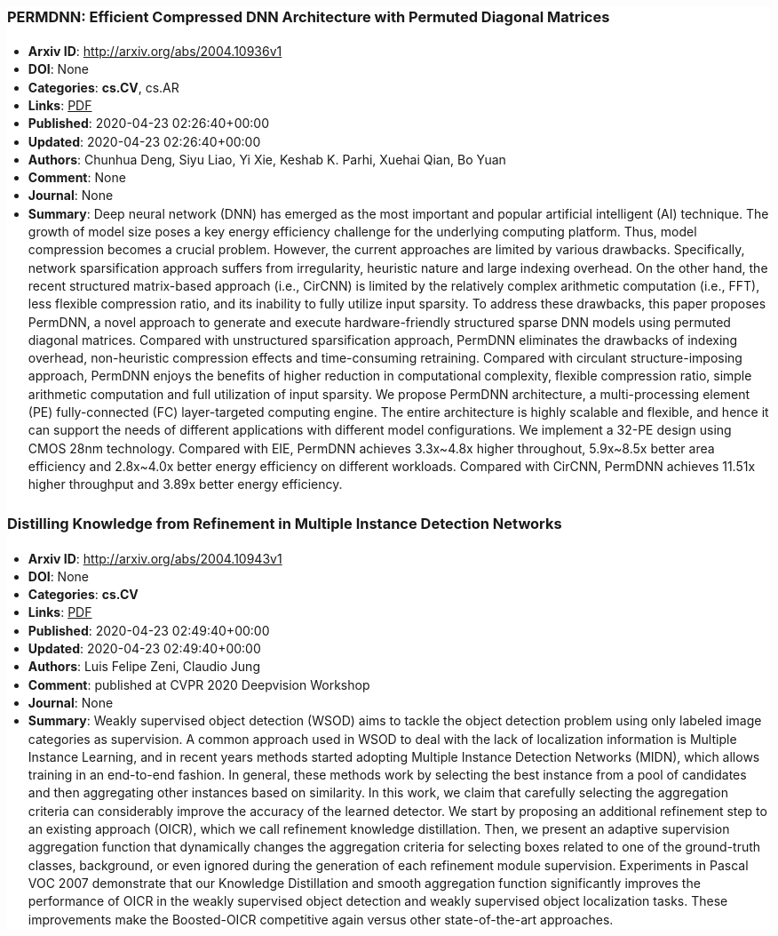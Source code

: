

### PERMDNN: Efficient Compressed DNN Architecture with Permuted Diagonal Matrices
- **Arxiv ID**: http://arxiv.org/abs/2004.10936v1
- **DOI**: None
- **Categories**: **cs.CV**, cs.AR
- **Links**: [PDF](http://arxiv.org/pdf/2004.10936v1)
- **Published**: 2020-04-23 02:26:40+00:00
- **Updated**: 2020-04-23 02:26:40+00:00
- **Authors**: Chunhua Deng, Siyu Liao, Yi Xie, Keshab K. Parhi, Xuehai Qian, Bo Yuan
- **Comment**: None
- **Journal**: None
- **Summary**: Deep neural network (DNN) has emerged as the most important and popular artificial intelligent (AI) technique. The growth of model size poses a key energy efficiency challenge for the underlying computing platform. Thus, model compression becomes a crucial problem. However, the current approaches are limited by various drawbacks. Specifically, network sparsification approach suffers from irregularity, heuristic nature and large indexing overhead. On the other hand, the recent structured matrix-based approach (i.e., CirCNN) is limited by the relatively complex arithmetic computation (i.e., FFT), less flexible compression ratio, and its inability to fully utilize input sparsity. To address these drawbacks, this paper proposes PermDNN, a novel approach to generate and execute hardware-friendly structured sparse DNN models using permuted diagonal matrices. Compared with unstructured sparsification approach, PermDNN eliminates the drawbacks of indexing overhead, non-heuristic compression effects and time-consuming retraining. Compared with circulant structure-imposing approach, PermDNN enjoys the benefits of higher reduction in computational complexity, flexible compression ratio, simple arithmetic computation and full utilization of input sparsity. We propose PermDNN architecture, a multi-processing element (PE) fully-connected (FC) layer-targeted computing engine. The entire architecture is highly scalable and flexible, and hence it can support the needs of different applications with different model configurations. We implement a 32-PE design using CMOS 28nm technology. Compared with EIE, PermDNN achieves 3.3x~4.8x higher throughout, 5.9x~8.5x better area efficiency and 2.8x~4.0x better energy efficiency on different workloads. Compared with CirCNN, PermDNN achieves 11.51x higher throughput and 3.89x better energy efficiency.



### Distilling Knowledge from Refinement in Multiple Instance Detection Networks
- **Arxiv ID**: http://arxiv.org/abs/2004.10943v1
- **DOI**: None
- **Categories**: **cs.CV**
- **Links**: [PDF](http://arxiv.org/pdf/2004.10943v1)
- **Published**: 2020-04-23 02:49:40+00:00
- **Updated**: 2020-04-23 02:49:40+00:00
- **Authors**: Luis Felipe Zeni, Claudio Jung
- **Comment**: published at CVPR 2020 Deepvision Workshop
- **Journal**: None
- **Summary**: Weakly supervised object detection (WSOD) aims to tackle the object detection problem using only labeled image categories as supervision. A common approach used in WSOD to deal with the lack of localization information is Multiple Instance Learning, and in recent years methods started adopting Multiple Instance Detection Networks (MIDN), which allows training in an end-to-end fashion. In general, these methods work by selecting the best instance from a pool of candidates and then aggregating other instances based on similarity. In this work, we claim that carefully selecting the aggregation criteria can considerably improve the accuracy of the learned detector. We start by proposing an additional refinement step to an existing approach (OICR), which we call refinement knowledge distillation. Then, we present an adaptive supervision aggregation function that dynamically changes the aggregation criteria for selecting boxes related to one of the ground-truth classes, background, or even ignored during the generation of each refinement module supervision. Experiments in Pascal VOC 2007 demonstrate that our Knowledge Distillation and smooth aggregation function significantly improves the performance of OICR in the weakly supervised object detection and weakly supervised object localization tasks. These improvements make the Boosted-OICR competitive again versus other state-of-the-art approaches.
